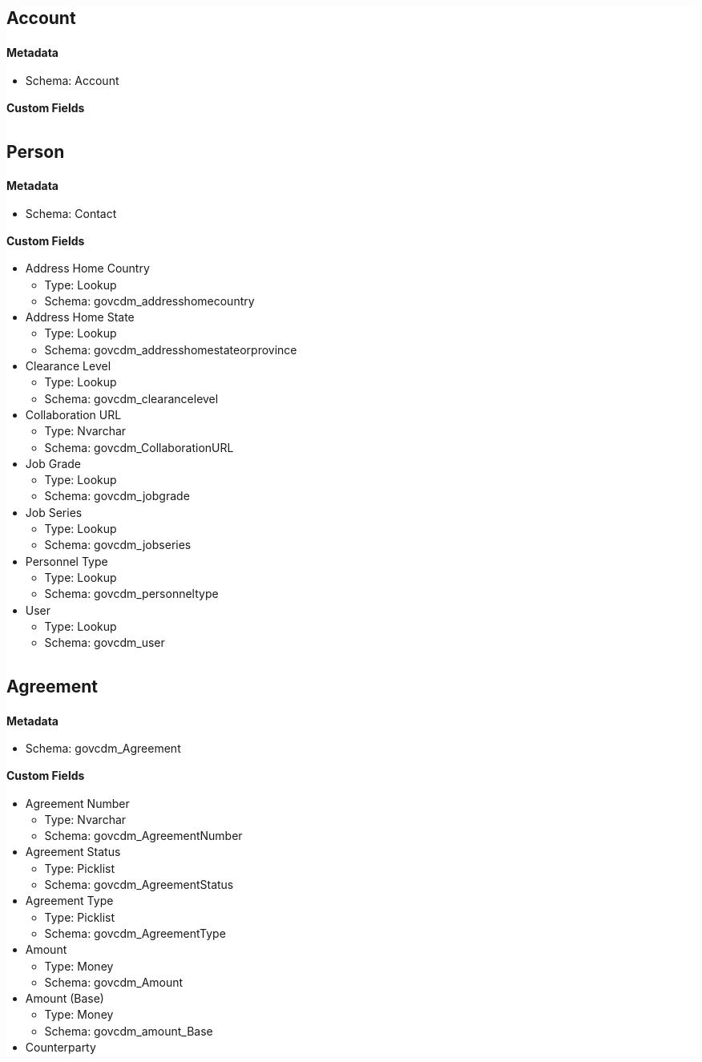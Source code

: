 
## Account

**Metadata**

- Schema: Account

**Custom Fields**


## Person

**Metadata**

- Schema: Contact

**Custom Fields**

- Address Home Country
  - Type: Lookup
  - Schema: govcdm_addresshomecountry
- Address Home State
  - Type: Lookup
  - Schema: govcdm_addresshomestateorprovince
- Clearance Level
  - Type: Lookup
  - Schema: govcdm_clearancelevel
- Collaboration URL
  - Type: Nvarchar
  - Schema: govcdm_CollaborationURL
- Job Grade
  - Type: Lookup
  - Schema: govcdm_jobgrade
- Job Series
  - Type: Lookup
  - Schema: govcdm_jobseries
- Personnel Type
  - Type: Lookup
  - Schema: govcdm_personneltype
- User
  - Type: Lookup
  - Schema: govcdm_user

## Agreement

**Metadata**

- Schema: govcdm_Agreement

**Custom Fields**

- Agreement Number
  - Type: Nvarchar
  - Schema: govcdm_AgreementNumber
- Agreement Status
  - Type: Picklist
  - Schema: govcdm_AgreementStatus
- Agreement Type
  - Type: Picklist
  - Schema: govcdm_AgreementType
- Amount
  - Type: Money
  - Schema: govcdm_Amount
- Amount (Base)
  - Type: Money
  - Schema: govcdm_amount_Base
- Counterparty